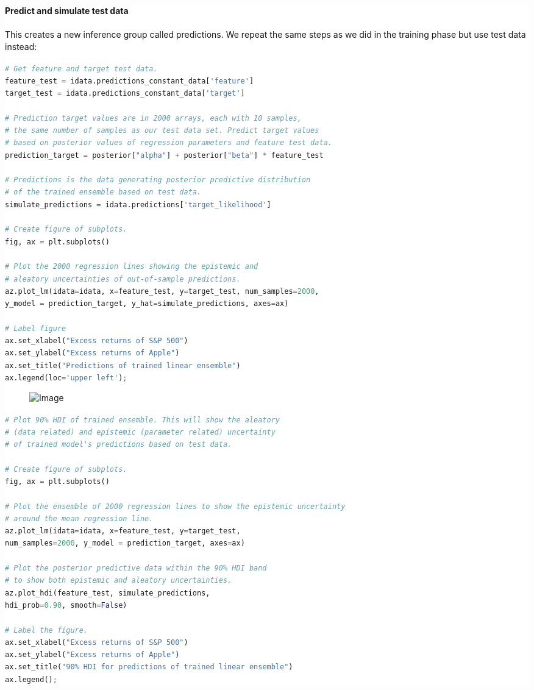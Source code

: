 #### Predict and simulate test data

This creates a new inference group called predictions. We repeat the same steps as we did in the training phase but use test data instead:

```python
# Get feature and target test data.
feature_test = idata.predictions_constant_data['feature']
target_test = idata.predictions_constant_data['target']

# Prediction target values are in 2000 arrays, each with 10 samples,
# the same number of samples as our test data set. Predict target values 
# based on posterior values of regression parameters and feature test data.
prediction_target = posterior["alpha"] + posterior["beta"] * feature_test

# Predictions is the data generating posterior predictive distribution 
# of the trained ensemble based on test data.
simulate_predictions = idata.predictions['target_likelihood']

# Create figure of subplots.
fig, ax = plt.subplots()

# Plot the 2000 regression lines showing the epistemic and 
# aleatory uncertainties of out-of-sample predictions.
az.plot_lm(idata=idata, x=feature_test, y=target_test, num_samples=2000, 
y_model = prediction_target, y_hat=simulate_predictions, axes=ax)

# Label figure
ax.set_xlabel("Excess returns of S&P 500")
ax.set_ylabel("Excess returns of Apple")
ax.set_title("Predictions of trained linear ensemble")
ax.legend(loc='upper left');
```

<figure><img src="https://learning.oreilly.com/api/v2/epubs/urn:orm:book:9781492097662/files/assets/pmlf_07in17.png" alt="Image" height="394" width="600"><figcaption></figcaption></figure>

```python
# Plot 90% HDI of trained ensemble. This will show the aleatory 
# (data related) and epistemic (parameter related) uncertainty 
# of trained model's predictions based on test data.

# Create figure of subplots.
fig, ax = plt.subplots()

# Plot the ensemble of 2000 regression lines to show the epistemic uncertainty 
# around the mean regression line.
az.plot_lm(idata=idata, x=feature_test, y=target_test, 
num_samples=2000, y_model = prediction_target, axes=ax)

# Plot the posterior predictive data within the 90% HDI band 
# to show both epistemic and aleatory uncertainties.
az.plot_hdi(feature_test, simulate_predictions, 
hdi_prob=0.90, smooth=False)

# Label the figure.
ax.set_xlabel("Excess returns of S&P 500")
ax.set_ylabel("Excess returns of Apple")
ax.set_title("90% HDI for predictions of trained linear ensemble")
ax.legend();
```
